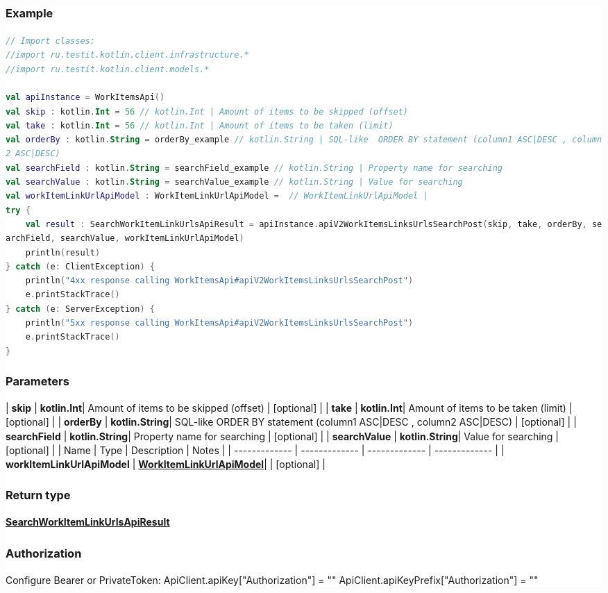 

### Example
```kotlin
// Import classes:
//import ru.testit.kotlin.client.infrastructure.*
//import ru.testit.kotlin.client.models.*

val apiInstance = WorkItemsApi()
val skip : kotlin.Int = 56 // kotlin.Int | Amount of items to be skipped (offset)
val take : kotlin.Int = 56 // kotlin.Int | Amount of items to be taken (limit)
val orderBy : kotlin.String = orderBy_example // kotlin.String | SQL-like  ORDER BY statement (column1 ASC|DESC , column2 ASC|DESC)
val searchField : kotlin.String = searchField_example // kotlin.String | Property name for searching
val searchValue : kotlin.String = searchValue_example // kotlin.String | Value for searching
val workItemLinkUrlApiModel : WorkItemLinkUrlApiModel =  // WorkItemLinkUrlApiModel | 
try {
    val result : SearchWorkItemLinkUrlsApiResult = apiInstance.apiV2WorkItemsLinksUrlsSearchPost(skip, take, orderBy, searchField, searchValue, workItemLinkUrlApiModel)
    println(result)
} catch (e: ClientException) {
    println("4xx response calling WorkItemsApi#apiV2WorkItemsLinksUrlsSearchPost")
    e.printStackTrace()
} catch (e: ServerException) {
    println("5xx response calling WorkItemsApi#apiV2WorkItemsLinksUrlsSearchPost")
    e.printStackTrace()
}
```

### Parameters
| **skip** | **kotlin.Int**| Amount of items to be skipped (offset) | [optional] |
| **take** | **kotlin.Int**| Amount of items to be taken (limit) | [optional] |
| **orderBy** | **kotlin.String**| SQL-like  ORDER BY statement (column1 ASC|DESC , column2 ASC|DESC) | [optional] |
| **searchField** | **kotlin.String**| Property name for searching | [optional] |
| **searchValue** | **kotlin.String**| Value for searching | [optional] |
| Name | Type | Description  | Notes |
| ------------- | ------------- | ------------- | ------------- |
| **workItemLinkUrlApiModel** | [**WorkItemLinkUrlApiModel**](WorkItemLinkUrlApiModel.md)|  | [optional] |

### Return type

[**SearchWorkItemLinkUrlsApiResult**](SearchWorkItemLinkUrlsApiResult.md)

### Authorization


Configure Bearer or PrivateToken:
    ApiClient.apiKey["Authorization"] = ""
    ApiClient.apiKeyPrefix["Authorization"] = ""
